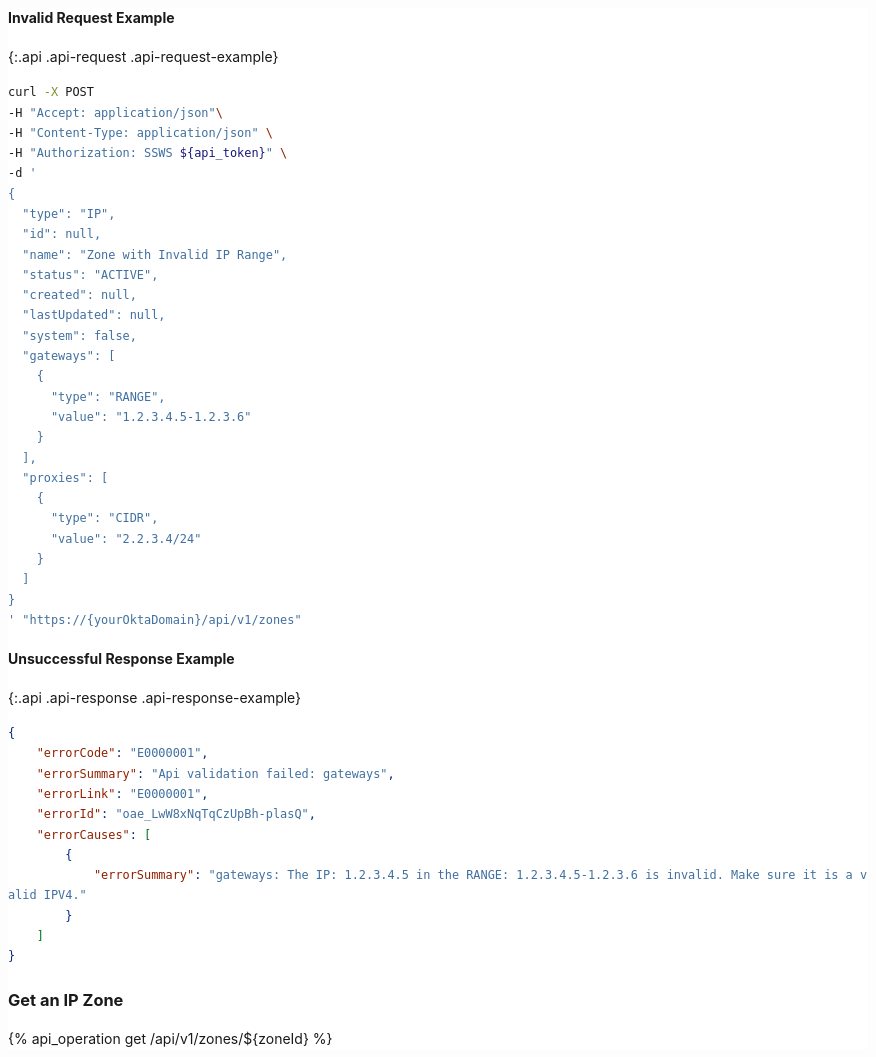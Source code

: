 #### Invalid Request Example
{:.api .api-request .api-request-example}
~~~sh
curl -X POST
-H "Accept: application/json"\
-H "Content-Type: application/json" \
-H "Authorization: SSWS ${api_token}" \
-d '
{
  "type": "IP",
  "id": null,
  "name": "Zone with Invalid IP Range",
  "status": "ACTIVE",
  "created": null,
  "lastUpdated": null,
  "system": false,
  "gateways": [
    {
      "type": "RANGE",
      "value": "1.2.3.4.5-1.2.3.6"
    }
  ],
  "proxies": [
    {
      "type": "CIDR",
      "value": "2.2.3.4/24"
    }
  ]
}
' "https://{yourOktaDomain}/api/v1/zones"
~~~

#### Unsuccessful Response Example
{:.api .api-response .api-response-example}
~~~json
{
    "errorCode": "E0000001",
    "errorSummary": "Api validation failed: gateways",
    "errorLink": "E0000001",
    "errorId": "oae_LwW8xNqTqCzUpBh-plasQ",
    "errorCauses": [
        {
            "errorSummary": "gateways: The IP: 1.2.3.4.5 in the RANGE: 1.2.3.4.5-1.2.3.6 is invalid. Make sure it is a valid IPV4."
        }
    ]
}
~~~

### Get an IP Zone
{% api_operation get /api/v1/zones/${zoneId} %}
